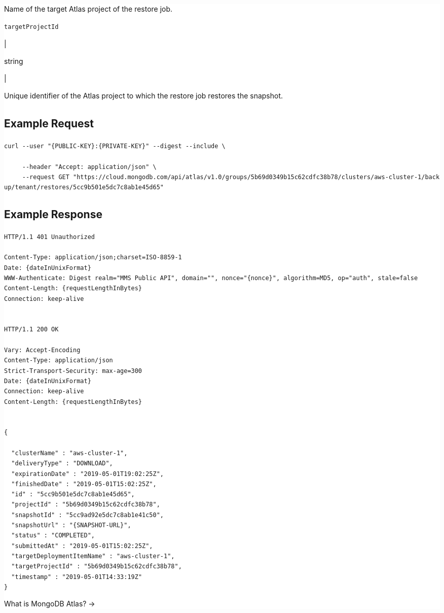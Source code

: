 Name of the target Atlas project of the restore job.  
  
`targetProjectId`

|

string

|

Unique identifier of the Atlas project to which the restore job restores the
snapshot.  
  
## Example Request

    
    
    curl --user "{PUBLIC-KEY}:{PRIVATE-KEY}" --digest --include \  
      
         --header "Accept: application/json" \  
         --request GET "https://cloud.mongodb.com/api/atlas/v1.0/groups/5b69d0349b15c62cdfc38b78/clusters/aws-cluster-1/backup/tenant/restores/5cc9b501e5dc7c8ab1e45d65"  
  
## Example Response

    
    
    HTTP/1.1 401 Unauthorized  
      
    Content-Type: application/json;charset=ISO-8859-1  
    Date: {dateInUnixFormat}  
    WWW-Authenticate: Digest realm="MMS Public API", domain="", nonce="{nonce}", algorithm=MD5, op="auth", stale=false  
    Content-Length: {requestLengthInBytes}  
    Connection: keep-alive  
      
    
    HTTP/1.1 200 OK  
      
    Vary: Accept-Encoding  
    Content-Type: application/json  
    Strict-Transport-Security: max-age=300  
    Date: {dateInUnixFormat}  
    Connection: keep-alive  
    Content-Length: {requestLengthInBytes}  
      
    
    {  
      
      "clusterName" : "aws-cluster-1",  
      "deliveryType" : "DOWNLOAD",  
      "expirationDate" : "2019-05-01T19:02:25Z",  
      "finishedDate" : "2019-05-01T15:02:25Z",  
      "id" : "5cc9b501e5dc7c8ab1e45d65",  
      "projectId" : "5b69d0349b15c62cdfc38b78",  
      "snapshotId" : "5cc9ad92e5dc7c8ab1e41c50",  
      "snapshotUrl" : "{SNAPSHOT-URL}",  
      "status" : "COMPLETED",  
      "submittedAt" : "2019-05-01T15:02:25Z",  
      "targetDeploymentItemName" : "aws-cluster-1",  
      "targetProjectId" : "5b69d0349b15c62cdfc38b78",  
      "timestamp" : "2019-05-01T14:33:19Z"  
    }  
  
What is MongoDB Atlas? →

